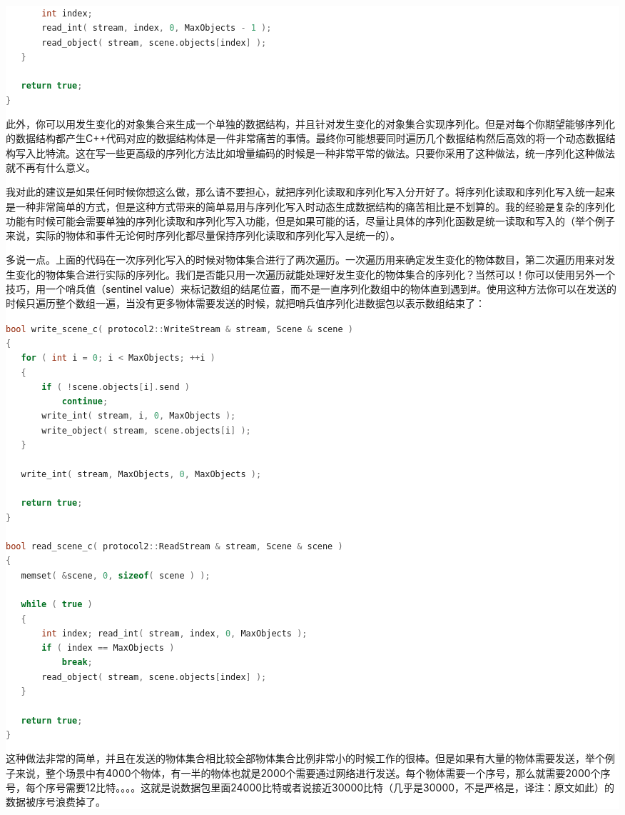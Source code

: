 ```cpp
       int index;
       read_int( stream, index, 0, MaxObjects - 1 );
       read_object( stream, scene.objects[index] );
   }
  
   return true;
}
```

此外，你可以用发生变化的对象集合来生成一个单独的数据结构，并且针对发生变化的对象集合实现序列化。但是对每个你期望能够序列化的数据结构都产生C++代码对应的数据结构体是一件非常痛苦的事情。最终你可能想要同时遍历几个数据结构然后高效的将一个动态数据结构写入比特流。这在写一些更高级的序列化方法比如增量编码的时候是一种非常平常的做法。只要你采用了这种做法，统一序列化这种做法就不再有什么意义。

我对此的建议是如果任何时候你想这么做，那么请不要担心，就把序列化读取和序列化写入分开好了。将序列化读取和序列化写入统一起来是一种非常简单的方式，但是这种方式带来的简单易用与序列化写入时动态生成数据结构的痛苦相比是不划算的。我的经验是复杂的序列化功能有时候可能会需要单独的序列化读取和序列化写入功能，但是如果可能的话，尽量让具体的序列化函数是统一读取和写入的（举个例子来说，实际的物体和事件无论何时序列化都尽量保持序列化读取和序列化写入是统一的）。

多说一点。上面的代码在一次序列化写入的时候对物体集合进行了两次遍历。一次遍历用来确定发生变化的物体数目，第二次遍历用来对发生变化的物体集合进行实际的序列化。我们是否能只用一次遍历就能处理好发生变化的物体集合的序列化？当然可以！你可以使用另外一个技巧，用一个哨兵值（sentinel value）来标记数组的结尾位置，而不是一直序列化数组中的物体直到遇到#。使用这种方法你可以在发送的时候只遍历整个数组一遍，当没有更多物体需要发送的时候，就把哨兵值序列化进数据包以表示数组结束了：

```cpp
bool write_scene_c( protocol2::WriteStream & stream, Scene & scene )
{
   for ( int i = 0; i < MaxObjects; ++i )
   {
       if ( !scene.objects[i].send )
           continue;
       write_int( stream, i, 0, MaxObjects );
       write_object( stream, scene.objects[i] );
   }
  
   write_int( stream, MaxObjects, 0, MaxObjects );
  
   return true;
}
  
bool read_scene_c( protocol2::ReadStream & stream, Scene & scene )
{
   memset( &scene, 0, sizeof( scene ) );
  
   while ( true )
   {
       int index; read_int( stream, index, 0, MaxObjects );
       if ( index == MaxObjects )
           break;
       read_object( stream, scene.objects[index] );
   }
  
   return true;
} 
```

这种做法非常的简单，并且在发送的物体集合相比较全部物体集合比例非常小的时候工作的很棒。但是如果有大量的物体需要发送，举个例子来说，整个场景中有4000个物体，有一半的物体也就是2000个需要通过网络进行发送。每个物体需要一个序号，那么就需要2000个序号，每个序号需要12比特。。。。这就是说数据包里面24000比特或者说接近30000比特（几乎是30000，不是严格是，译注：原文如此）的数据被序号浪费掉了。
